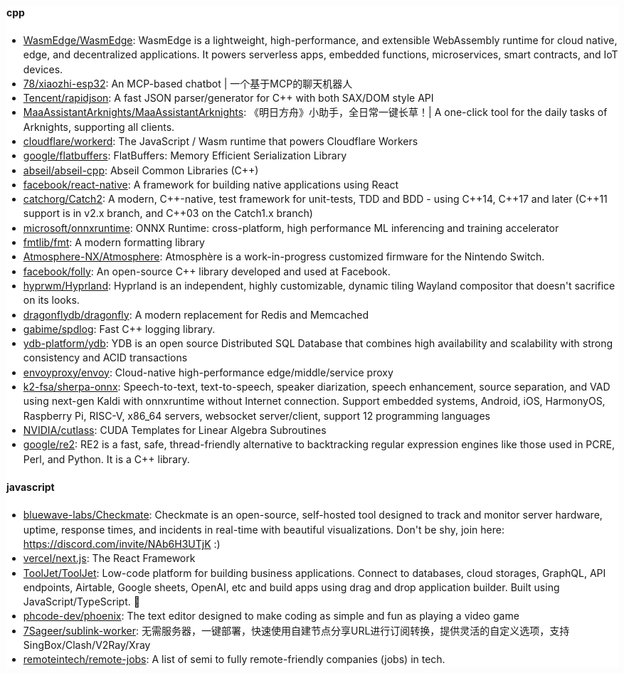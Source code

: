 #### cpp
* [WasmEdge/WasmEdge](https://github.com/WasmEdge/WasmEdge): WasmEdge is a lightweight, high-performance, and extensible WebAssembly runtime for cloud native, edge, and decentralized applications. It powers serverless apps, embedded functions, microservices, smart contracts, and IoT devices.
* [78/xiaozhi-esp32](https://github.com/78/xiaozhi-esp32): An MCP-based chatbot | 一个基于MCP的聊天机器人
* [Tencent/rapidjson](https://github.com/Tencent/rapidjson): A fast JSON parser/generator for C++ with both SAX/DOM style API
* [MaaAssistantArknights/MaaAssistantArknights](https://github.com/MaaAssistantArknights/MaaAssistantArknights): 《明日方舟》小助手，全日常一键长草！| A one-click tool for the daily tasks of Arknights, supporting all clients.
* [cloudflare/workerd](https://github.com/cloudflare/workerd): The JavaScript / Wasm runtime that powers Cloudflare Workers
* [google/flatbuffers](https://github.com/google/flatbuffers): FlatBuffers: Memory Efficient Serialization Library
* [abseil/abseil-cpp](https://github.com/abseil/abseil-cpp): Abseil Common Libraries (C++)
* [facebook/react-native](https://github.com/facebook/react-native): A framework for building native applications using React
* [catchorg/Catch2](https://github.com/catchorg/Catch2): A modern, C++-native, test framework for unit-tests, TDD and BDD - using C++14, C++17 and later (C++11 support is in v2.x branch, and C++03 on the Catch1.x branch)
* [microsoft/onnxruntime](https://github.com/microsoft/onnxruntime): ONNX Runtime: cross-platform, high performance ML inferencing and training accelerator
* [fmtlib/fmt](https://github.com/fmtlib/fmt): A modern formatting library
* [Atmosphere-NX/Atmosphere](https://github.com/Atmosphere-NX/Atmosphere): Atmosphère is a work-in-progress customized firmware for the Nintendo Switch.
* [facebook/folly](https://github.com/facebook/folly): An open-source C++ library developed and used at Facebook.
* [hyprwm/Hyprland](https://github.com/hyprwm/Hyprland): Hyprland is an independent, highly customizable, dynamic tiling Wayland compositor that doesn't sacrifice on its looks.
* [dragonflydb/dragonfly](https://github.com/dragonflydb/dragonfly): A modern replacement for Redis and Memcached
* [gabime/spdlog](https://github.com/gabime/spdlog): Fast C++ logging library.
* [ydb-platform/ydb](https://github.com/ydb-platform/ydb): YDB is an open source Distributed SQL Database that combines high availability and scalability with strong consistency and ACID transactions
* [envoyproxy/envoy](https://github.com/envoyproxy/envoy): Cloud-native high-performance edge/middle/service proxy
* [k2-fsa/sherpa-onnx](https://github.com/k2-fsa/sherpa-onnx): Speech-to-text, text-to-speech, speaker diarization, speech enhancement, source separation, and VAD using next-gen Kaldi with onnxruntime without Internet connection. Support embedded systems, Android, iOS, HarmonyOS, Raspberry Pi, RISC-V, x86_64 servers, websocket server/client, support 12 programming languages
* [NVIDIA/cutlass](https://github.com/NVIDIA/cutlass): CUDA Templates for Linear Algebra Subroutines
* [google/re2](https://github.com/google/re2): RE2 is a fast, safe, thread-friendly alternative to backtracking regular expression engines like those used in PCRE, Perl, and Python. It is a C++ library.

#### javascript
* [bluewave-labs/Checkmate](https://github.com/bluewave-labs/Checkmate): Checkmate is an open-source, self-hosted tool designed to track and monitor server hardware, uptime, response times, and incidents in real-time with beautiful visualizations. Don't be shy, join here: https://discord.com/invite/NAb6H3UTjK :)
* [vercel/next.js](https://github.com/vercel/next.js): The React Framework
* [ToolJet/ToolJet](https://github.com/ToolJet/ToolJet): Low-code platform for building business applications. Connect to databases, cloud storages, GraphQL, API endpoints, Airtable, Google sheets, OpenAI, etc and build apps using drag and drop application builder. Built using JavaScript/TypeScript. 🚀
* [phcode-dev/phoenix](https://github.com/phcode-dev/phoenix): The text editor designed to make coding as simple and fun as playing a video game
* [7Sageer/sublink-worker](https://github.com/7Sageer/sublink-worker): 无需服务器，一键部署，快速使用自建节点分享URL进行订阅转换，提供灵活的自定义选项，支持SingBox/Clash/V2Ray/Xray
* [remoteintech/remote-jobs](https://github.com/remoteintech/remote-jobs): A list of semi to fully remote-friendly companies (jobs) in tech.